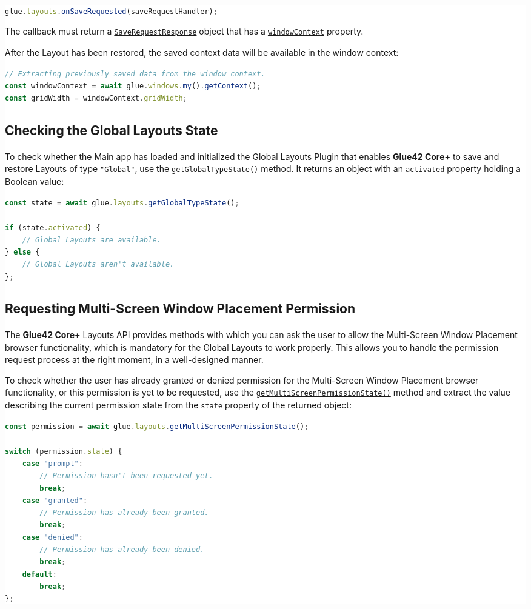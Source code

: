 ```javascript
glue.layouts.onSaveRequested(saveRequestHandler);
```

The callback must return a [`SaveRequestResponse`](../../../../reference/core/latest/layouts/index.html#SaveRequestResponse) object that has a [`windowContext`](../../../../reference/core/latest/layouts/index.html#SaveRequestResponse-windowContext) property.

After the Layout has been restored, the saved context data will be available in the window context:

```javascript
// Extracting previously saved data from the window context.
const windowContext = await glue.windows.my().getContext();
const gridWidth = windowContext.gridWidth;
```

## Checking the Global Layouts State

To check whether the [Main app](../../../../developers/core-concepts/web-platform/overview/index.html) has loaded and initialized the Global Layouts Plugin that enables [**Glue42 Core+**](https://glue42.com/core-plus/) to save and restore Layouts of type `"Global"`, use the [`getGlobalTypeState()`](../../../../reference/core/latest/layouts/index.html#API-getGlobalTypeState) method. It returns an object with an `activated` property holding a Boolean value:

```javascript
const state = await glue.layouts.getGlobalTypeState();

if (state.activated) {
    // Global Layouts are available.
} else {
    // Global Layouts aren't available.
};
```

## Requesting Multi-Screen Window Placement Permission

The [**Glue42 Core+**](https://glue42.com/core-plus/) Layouts API provides methods with which you can ask the user to allow the Multi-Screen Window Placement browser functionality, which is mandatory for the Global Layouts to work properly. This allows you to handle the permission request process at the right moment, in a well-designed manner.

To check whether the user has already granted or denied permission for the Multi-Screen Window Placement browser functionality, or this permission is yet to be requested, use the [`getMultiScreenPermissionState()`](../../../../reference/core/latest/layouts/index.html#API-getMultiScreenPermissionState) method and extract the value describing the current permission state from the `state` property of the returned object:

```javascript
const permission = await glue.layouts.getMultiScreenPermissionState();

switch (permission.state) {
    case "prompt":
        // Permission hasn't been requested yet.
        break;
    case "granted":
        // Permission has already been granted.
        break;
    case "denied":
        // Permission has already been denied.
        break;
    default:
        break;
};
```
